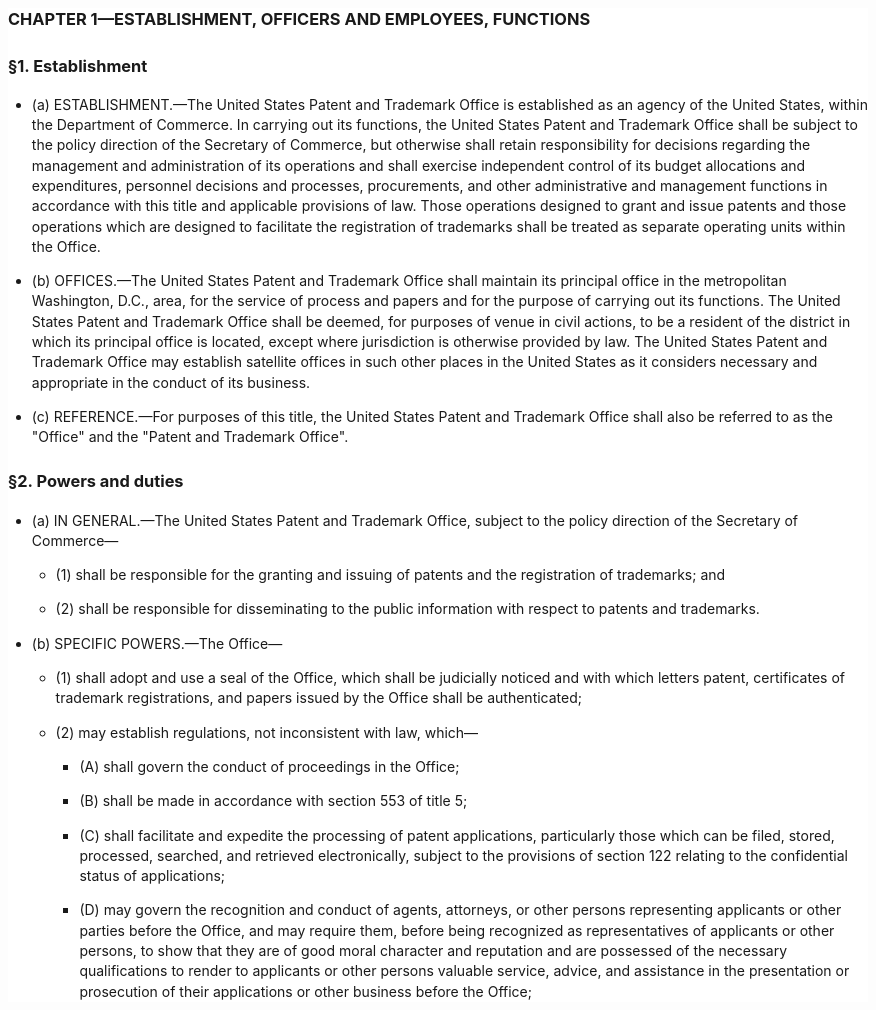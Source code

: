 ### **CHAPTER 1—ESTABLISHMENT, OFFICERS AND EMPLOYEES, FUNCTIONS**

### §1. Establishment
* (a) ESTABLISHMENT.—The United States Patent and Trademark Office is established as an agency of the United States, within the Department of Commerce. In carrying out its functions, the United States Patent and Trademark Office shall be subject to the policy direction of the Secretary of Commerce, but otherwise shall retain responsibility for decisions regarding the management and administration of its operations and shall exercise independent control of its budget allocations and expenditures, personnel decisions and processes, procurements, and other administrative and management functions in accordance with this title and applicable provisions of law. Those operations designed to grant and issue patents and those operations which are designed to facilitate the registration of trademarks shall be treated as separate operating units within the Office.

* (b) OFFICES.—The United States Patent and Trademark Office shall maintain its principal office in the metropolitan Washington, D.C., area, for the service of process and papers and for the purpose of carrying out its functions. The United States Patent and Trademark Office shall be deemed, for purposes of venue in civil actions, to be a resident of the district in which its principal office is located, except where jurisdiction is otherwise provided by law. The United States Patent and Trademark Office may establish satellite offices in such other places in the United States as it considers necessary and appropriate in the conduct of its business.

* (c) REFERENCE.—For purposes of this title, the United States Patent and Trademark Office shall also be referred to as the "Office" and the "Patent and Trademark Office".

### §2. Powers and duties
* (a) IN GENERAL.—The United States Patent and Trademark Office, subject to the policy direction of the Secretary of Commerce—

  * (1) shall be responsible for the granting and issuing of patents and the registration of trademarks; and

  * (2) shall be responsible for disseminating to the public information with respect to patents and trademarks.


* (b) SPECIFIC POWERS.—The Office—

  * (1) shall adopt and use a seal of the Office, which shall be judicially noticed and with which letters patent, certificates of trademark registrations, and papers issued by the Office shall be authenticated;

  * (2) may establish regulations, not inconsistent with law, which—

    * (A) shall govern the conduct of proceedings in the Office;

    * (B) shall be made in accordance with section 553 of title 5;

    * (C) shall facilitate and expedite the processing of patent applications, particularly those which can be filed, stored, processed, searched, and retrieved electronically, subject to the provisions of section 122 relating to the confidential status of applications;

    * (D) may govern the recognition and conduct of agents, attorneys, or other persons representing applicants or other parties before the Office, and may require them, before being recognized as representatives of applicants or other persons, to show that they are of good moral character and reputation and are possessed of the necessary qualifications to render to applicants or other persons valuable service, advice, and assistance in the presentation or prosecution of their applications or other business before the Office;
